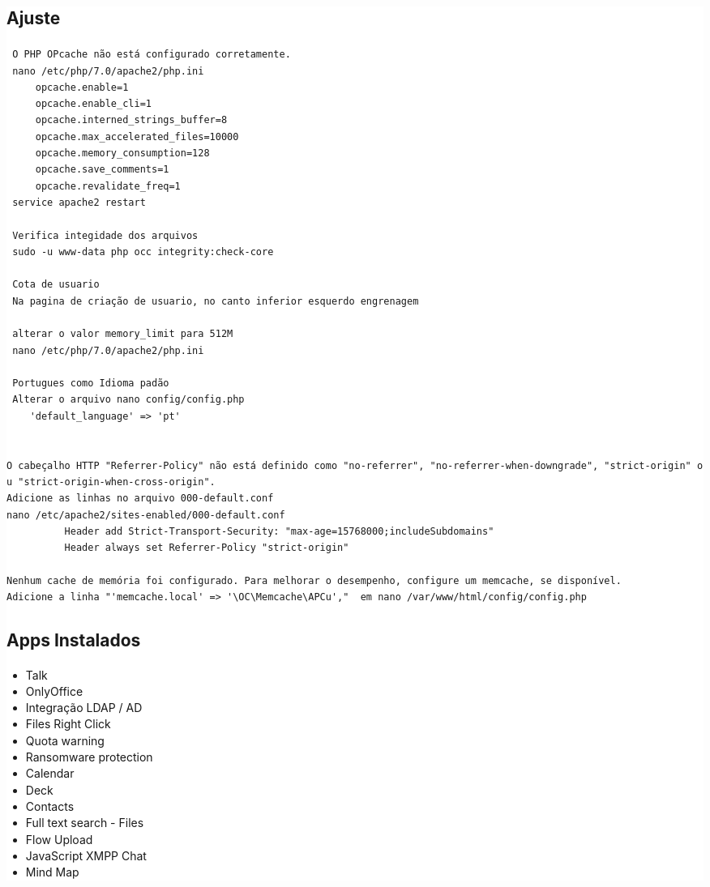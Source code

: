 ## Ajuste
     O PHP OPcache não está configurado corretamente.
     nano /etc/php/7.0/apache2/php.ini
         opcache.enable=1
         opcache.enable_cli=1
         opcache.interned_strings_buffer=8
         opcache.max_accelerated_files=10000
         opcache.memory_consumption=128
         opcache.save_comments=1
         opcache.revalidate_freq=1
     service apache2 restart

     Verifica integidade dos arquivos
     sudo -u www-data php occ integrity:check-core

     Cota de usuario
     Na pagina de criação de usuario, no canto inferior esquerdo engrenagem

     alterar o valor memory_limit para 512M
     nano /etc/php/7.0/apache2/php.ini

     Portugues como Idioma padão
     Alterar o arquivo nano config/config.php
        'default_language' => 'pt'


    O cabeçalho HTTP "Referrer-Policy" não está definido como "no-referrer", "no-referrer-when-downgrade", "strict-origin" ou "strict-origin-when-cross-origin".
    Adicione as linhas no arquivo 000-default.conf
    nano /etc/apache2/sites-enabled/000-default.conf
              Header add Strict-Transport-Security: "max-age=15768000;includeSubdomains"
              Header always set Referrer-Policy "strict-origin"

    Nenhum cache de memória foi configurado. Para melhorar o desempenho, configure um memcache, se disponível.
    Adicione a linha "'memcache.local' => '\OC\Memcache\APCu',"  em nano /var/www/html/config/config.php

## Apps Instalados
* Talk
* OnlyOffice
* Integração LDAP / AD
* Files Right Click
* Quota warning
* Ransomware protection
* Calendar
* Deck
* Contacts
* Full text search - Files
* Flow Upload
* JavaScript XMPP Chat
* Mind Map
